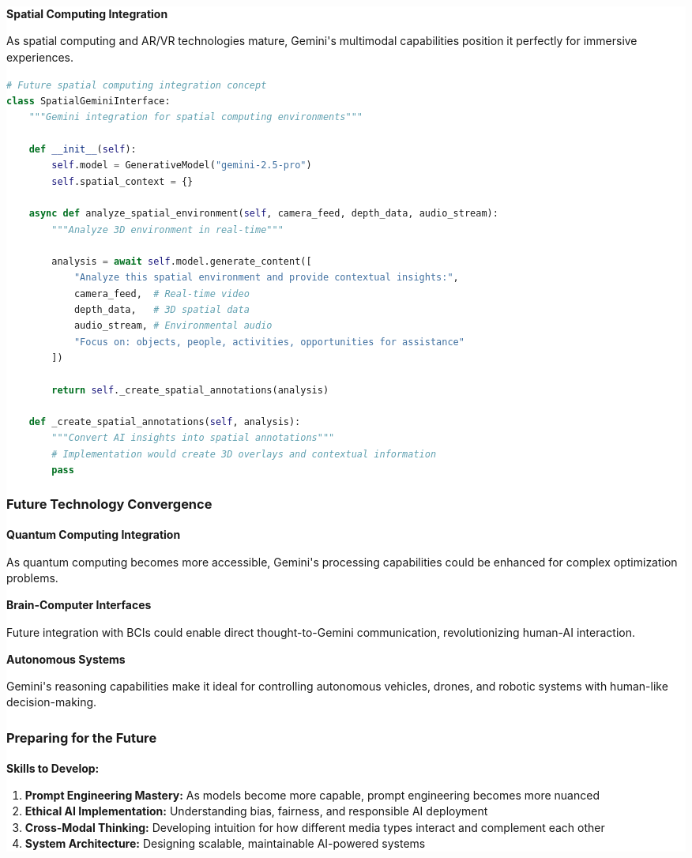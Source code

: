 **Spatial Computing Integration**

As spatial computing and AR/VR technologies mature, Gemini's multimodal capabilities position it perfectly for immersive experiences.

```python
# Future spatial computing integration concept
class SpatialGeminiInterface:
    """Gemini integration for spatial computing environments"""
    
    def __init__(self):
        self.model = GenerativeModel("gemini-2.5-pro")
        self.spatial_context = {}
    
    async def analyze_spatial_environment(self, camera_feed, depth_data, audio_stream):
        """Analyze 3D environment in real-time"""
        
        analysis = await self.model.generate_content([
            "Analyze this spatial environment and provide contextual insights:",
            camera_feed,  # Real-time video
            depth_data,   # 3D spatial data
            audio_stream, # Environmental audio
            "Focus on: objects, people, activities, opportunities for assistance"
        ])
        
        return self._create_spatial_annotations(analysis)
    
    def _create_spatial_annotations(self, analysis):
        """Convert AI insights into spatial annotations"""
        # Implementation would create 3D overlays and contextual information
        pass
```

### Future Technology Convergence

**Quantum Computing Integration**

As quantum computing becomes more accessible, Gemini's processing capabilities could be enhanced for complex optimization problems.

**Brain-Computer Interfaces**

Future integration with BCIs could enable direct thought-to-Gemini communication, revolutionizing human-AI interaction.

**Autonomous Systems**

Gemini's reasoning capabilities make it ideal for controlling autonomous vehicles, drones, and robotic systems with human-like decision-making.

### Preparing for the Future

**Skills to Develop:**
1. **Prompt Engineering Mastery:** As models become more capable, prompt engineering becomes more nuanced
2. **Ethical AI Implementation:** Understanding bias, fairness, and responsible AI deployment
3. **Cross-Modal Thinking:** Developing intuition for how different media types interact and complement each other
4. **System Architecture:** Designing scalable, maintainable AI-powered systems
